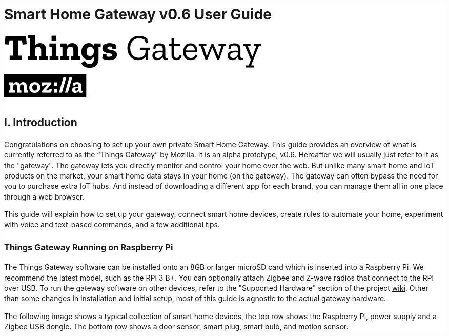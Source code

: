 # Smart Home Gateway v0.6 User Guide
![Project Things by Mozilla](/images/ThingsGateway-Mozilla.png)

## I. Introduction

Congratulations on choosing to set up your own private Smart Home Gateway. This guide provides an overview of
what is currently referred to as the “Things Gateway” by Mozilla. It is an alpha prototype, v0.6. Hereafter we will
usually just refer to it as the "gateway". 
The gateway lets you directly monitor and control your home over the web. But unlike many smart home and IoT 
products on the market, your smart home data stays in your home (on the gateway). The gateway can often bypass 
the need for you to purchase extra IoT hubs. And instead of downloading a different app for each brand, 
you can manage them all in one place through a web browser.

This guide will explain how to set up your gateway, connect smart home devices, create rules to automate 
your home, experiment with voice and text-based commands, and a few additional tips.

### Things Gateway Running on Raspberry Pi

The Things Gateway software can be installed onto an 8GB or larger microSD card which is inserted into a 
Raspberry Pi. We recommend the latest model, such as the RPi 3 B+. You can optionally attach Zigbee and 
Z-wave radios that connect to the RPi over USB. To run the gateway software on other devices, refer to the 
"Supported Hardware" section of the project [wiki](https://github.com/mozilla-iot/wiki/wiki). Other than some 
changes in installation and initial setup, most of this guide is agnostic to the actual gateway hardware. 

The following image shows a typical collection of smart home devices, the top row shows the Raspberry Pi, power supply 
and a Zigbee USB dongle. The bottom row shows a door sensor, smart plug, smart bulb, and motion sensor.
